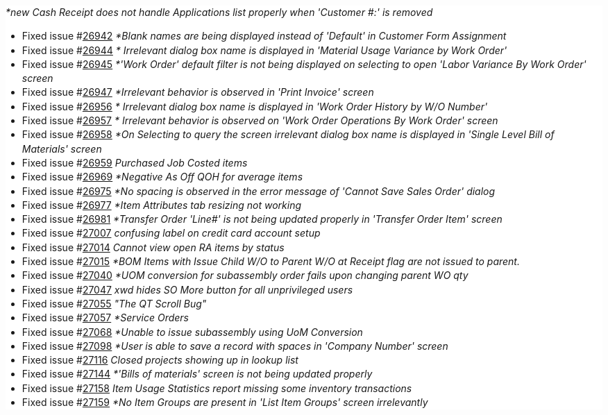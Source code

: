   _*new Cash Receipt does not handle Applications list properly
  when 'Customer #:'  is removed_
- Fixed issue #[26942](http://www.xtuple.org/xtincident/view/bugs/26942)
  _*Blank names are being displayed instead of 'Default' in Customer
  Form Assignment_
- Fixed issue #[26944](http://www.xtuple.org/xtincident/view/bugs/26944)
  _* Irrelevant dialog box name is displayed in 'Material Usage
  Variance by Work Order'_
- Fixed issue #[26945](http://www.xtuple.org/xtincident/view/bugs/26945)
  _*'Work Order' default filter is not being displayed on selecting
  to open 'Labor Variance By Work Order' screen_
- Fixed issue #[26947](http://www.xtuple.org/xtincident/view/bugs/26947)
  _*Irrelevant behavior is observed in 'Print Invoice' screen_
- Fixed issue #[26956](http://www.xtuple.org/xtincident/view/bugs/26956)
  _* Irrelevant dialog box name is displayed in  'Work Order History
  by W/O Number'_
- Fixed issue #[26957](http://www.xtuple.org/xtincident/view/bugs/26957)
  _* Irrelevant behavior is observed on 'Work Order Operations By
  Work Order' screen_
- Fixed issue #[26958](http://www.xtuple.org/xtincident/view/bugs/26958)
  _*On Selecting to query the screen irrelevant dialog box name is
  displayed in 'Single Level Bill of Materials' screen_
- Fixed issue #[26959](http://www.xtuple.org/xtincident/view/bugs/26959)
  _Purchased Job Costed items_
- Fixed issue #[26969](http://www.xtuple.org/xtincident/view/bugs/26969)
  _*Negative As Off QOH for average items_
- Fixed issue #[26975](http://www.xtuple.org/xtincident/view/bugs/26975)
  _*No spacing is observed in the error message of 'Cannot Save
  Sales Order' dialog_
- Fixed issue #[26977](http://www.xtuple.org/xtincident/view/bugs/26977)
  _*Item Attributes tab resizing not working_
- Fixed issue #[26981](http://www.xtuple.org/xtincident/view/bugs/26981)
  _*Transfer Order 'Line#' is not being updated properly in 'Transfer
  Order Item' screen_
- Fixed issue #[27007](http://www.xtuple.org/xtincident/view/bugs/27007)
  _confusing label on credit card account setup_
- Fixed issue #[27014](http://www.xtuple.org/xtincident/view/bugs/27014)
  _Cannot view open RA items by status_
- Fixed issue #[27015](http://www.xtuple.org/xtincident/view/bugs/27015)
  _*BOM Items with Issue Child W/O to Parent W/O at Receipt flag
  are not issued to parent._
- Fixed issue #[27040](http://www.xtuple.org/xtincident/view/bugs/27040)
  _*UOM conversion for subassembly order fails upon changing parent
  WO qty_
- Fixed issue #[27047](http://www.xtuple.org/xtincident/view/bugs/27047)
  _xwd hides SO More button for all unprivileged users_
- Fixed issue #[27055](http://www.xtuple.org/xtincident/view/bugs/27055)
  _"The QT Scroll Bug"_
- Fixed issue #[27057](http://www.xtuple.org/xtincident/view/bugs/27057)
  _*Service Orders_
- Fixed issue #[27068](http://www.xtuple.org/xtincident/view/bugs/27068)
  _*Unable to issue subassembly using UoM Conversion_
- Fixed issue #[27098](http://www.xtuple.org/xtincident/view/bugs/27098)
  _*User is able to save a record with spaces in 'Company Number'
  screen_
- Fixed issue #[27116](http://www.xtuple.org/xtincident/view/bugs/27116)
  _Closed projects showing up in lookup list_
- Fixed issue #[27144](http://www.xtuple.org/xtincident/view/bugs/27144)
  _*'Bills of materials' screen is not being updated properly_
- Fixed issue #[27158](http://www.xtuple.org/xtincident/view/bugs/27158)
  _Item Usage Statistics report missing some inventory transactions_
- Fixed issue #[27159](http://www.xtuple.org/xtincident/view/bugs/27159)
  _*No Item Groups are present in 'List Item Groups' screen
  irrelevantly_